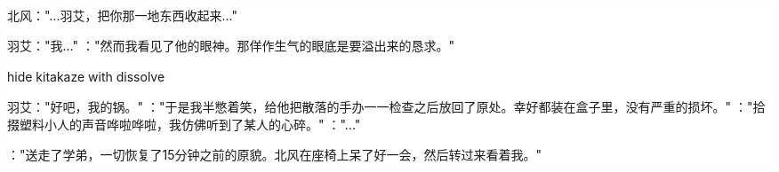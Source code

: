 北风："...羽艾，把你那一地东西收起来..."

羽艾："我..."
 ："然而我看见了他的眼神。那佯作生气的眼底是要溢出来的恳求。"

hide kitakaze with dissolve 

羽艾："好吧，我的锅。"
 ："于是我半憋着笑，给他把散落的手办一一检查之后放回了原处。幸好都装在盒子里，没有严重的损坏。"
 ："拾掇塑料小人的声音哗啦哗啦，我仿佛听到了某人的心碎。"
 ："..."

 ："送走了学弟，一切恢复了15分钟之前的原貌。北风在座椅上呆了好一会，然后转过来看着我。"
